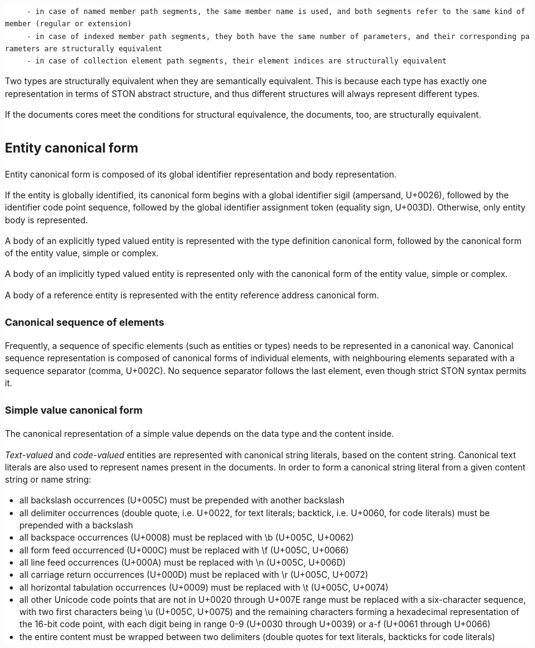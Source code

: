          - in case of named member path segments, the same member name is used, and both segments refer to the same kind of member (regular or extension)
         - in case of indexed member path segments, they both have the same number of parameters, and their corresponding parameters are structurally equivalent
         - in case of collection element path segments, their element indices are structurally equivalent
         
Two types are structurally equivalent when they are semantically equivalent. This is because each type has exactly one representation in terms of STON abstract structure, and thus different structures will always represent different types.
         
If the documents cores meet the conditions for structural equivalence, the documents, too, are structurally equivalent.

Entity canonical form
---------------------

Entity canonical form is composed of its global identifier representation and body representation.

If the entity is globally identified, its canonical form begins with a global identifier sigil (ampersand, U+0026), followed by the identifier code point sequence, followed by the global identifier assignment token (equality sign, U+003D). Otherwise, only entity body is represented.

A body of an explicitly typed valued entity is represented with the type definition canonical form, followed by the canonical form of the entity value, simple or complex.

A body of an implicitly typed valued entity is represented only with the canonical form of the entity value, simple or complex.

A body of a reference entity is represented with the entity reference address canonical form.

### Canonical sequence of elements

Frequently, a sequence of specific elements (such as entities or types) needs to be represented in a canonical way. Canonical sequence representation is composed of canonical forms of individual elements, with neighbouring elements separated with a sequence separator (comma, U+002C). No sequence separator follows the last element, even though strict STON syntax permits it.

### Simple value canonical form

The canonical representation of a simple value depends on the data type and the content inside.

*Text-valued* and *code-valued* entities are represented with canonical string literals, based on the content string. Canonical text literals are also used to represent names present in the documents. In order to form a canonical string literal from a given content string or name string:

 - all backslash occurrences (U+005C) must be prepended with another backslash
 - all delimiter occurrences (double quote, i.e. U+0022, for text literals; backtick, i.e. U+0060, for code literals) must be prepended with a backslash
 - all backspace occurrences (U+0008) must be replaced with \b (U+005C, U+0062)
 - all form feed occurrenced (U+000C) must be replaced with \f (U+005C, U+0066)
 - all line feed occurrences (U+000A) must be replaced with \n (U+005C, U+006D)
 - all carriage return occurrences (U+000D) must be replaced with \r (U+005C, U+0072)
 - all horizontal tabulation occurrences (U+0009) must be replaced with \t (U+005C, U+0074)
 - all other Unicode code points that are not in U+0020 through U+007E range must be replaced with a six-character sequence, with two first characters being \u (U+005C, U+0075) and the remaining characters forming a hexadecimal representation of the 16-bit code point, with each digit being in range 0-9 (U+0030 through U+0039) or a-f (U+0061 through U+0066)
 - the entire content must be wrapped between two delimiters (double quotes for text literals, backticks for code literals)
